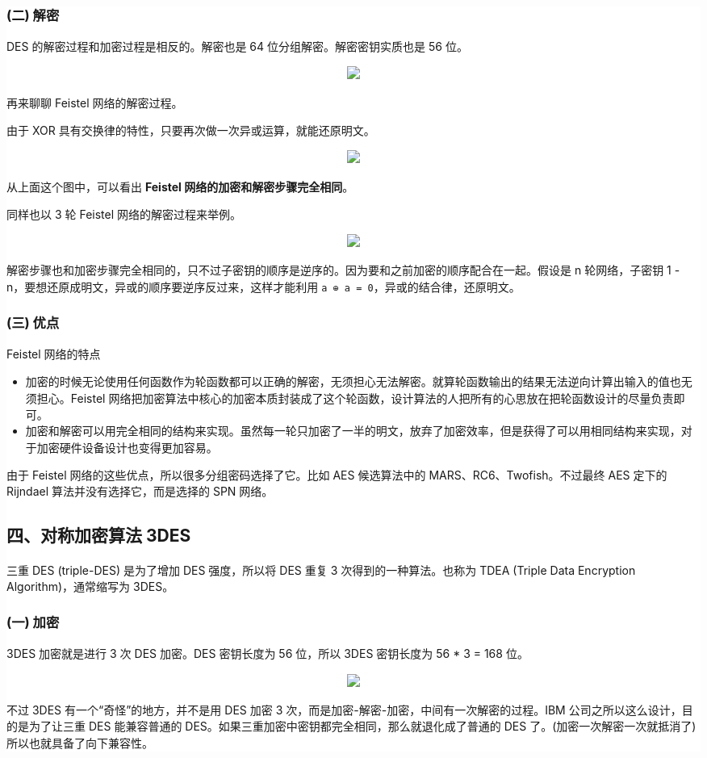 ### (二) 解密

DES 的解密过程和加密过程是相反的。解密也是 64 位分组解密。解密密钥实质也是 56 位。

<p align='center'>
<img src='https://img.halfrost.com/Blog/ArticleImage/98_5.png'>
</p>

再来聊聊 Feistel 网络的解密过程。

由于 XOR 具有交换律的特性，只要再次做一次异或运算，就能还原明文。

<p align='center'>
<img src='https://img.halfrost.com/Blog/ArticleImage/98_8.png'>
</p>

从上面这个图中，可以看出 **Feistel 网络的加密和解密步骤完全相同**。

同样也以 3 轮 Feistel 网络的解密过程来举例。

<p align='center'>
<img src='https://img.halfrost.com/Blog/ArticleImage/98_9.png'>
</p>

解密步骤也和加密步骤完全相同的，只不过子密钥的顺序是逆序的。因为要和之前加密的顺序配合在一起。假设是 n 轮网络，子密钥 1 - n，要想还原成明文，异或的顺序要逆序反过来，这样才能利用 `a ⊕ a = 0`，异或的结合律，还原明文。


### (三) 优点

Feistel 网络的特点

- 加密的时候无论使用任何函数作为轮函数都可以正确的解密，无须担心无法解密。就算轮函数输出的结果无法逆向计算出输入的值也无须担心。Feistel 网络把加密算法中核心的加密本质封装成了这个轮函数，设计算法的人把所有的心思放在把轮函数设计的尽量负责即可。
- 加密和解密可以用完全相同的结构来实现。虽然每一轮只加密了一半的明文，放弃了加密效率，但是获得了可以用相同结构来实现，对于加密硬件设备设计也变得更加容易。

由于 Feistel 网络的这些优点，所以很多分组密码选择了它。比如 AES 候选算法中的 MARS、RC6、Twofish。不过最终 AES 定下的 Rijndael 算法并没有选择它，而是选择的 SPN 网络。


## 四、对称加密算法 3DES


三重 DES (triple-DES) 是为了增加 DES 强度，所以将 DES 重复 3 次得到的一种算法。也称为 TDEA (Triple Data Encryption Algorithm)，通常缩写为 3DES。

### (一) 加密

3DES 加密就是进行 3 次 DES 加密。DES 密钥长度为 56 位，所以 3DES 密钥长度为 56 * 3 = 168 位。

<p align='center'>
<img src='https://img.halfrost.com/Blog/ArticleImage/98_10.png'>
</p>

不过 3DES 有一个“奇怪”的地方，并不是用 DES 加密 3 次，而是加密-解密-加密，中间有一次解密的过程。IBM 公司之所以这么设计，目的是为了让三重 DES 能兼容普通的 DES。如果三重加密中密钥都完全相同，那么就退化成了普通的 DES 了。(加密一次解密一次就抵消了)所以也就具备了向下兼容性。
